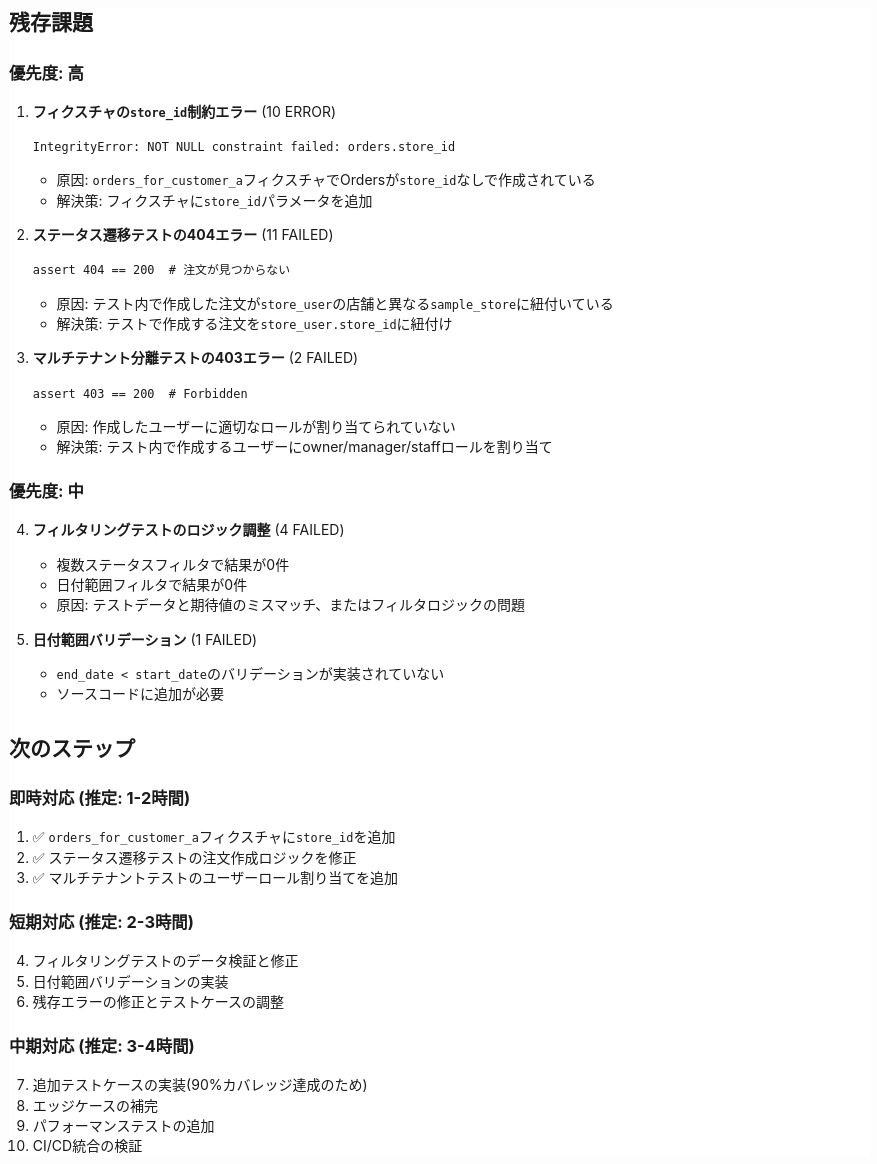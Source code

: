 ## 残存課題

### 優先度: 高

1. **フィクスチャの`store_id`制約エラー** (10 ERROR)
   ```
   IntegrityError: NOT NULL constraint failed: orders.store_id
   ```
   - 原因: `orders_for_customer_a`フィクスチャでOrdersが`store_id`なしで作成されている
   - 解決策: フィクスチャに`store_id`パラメータを追加

2. **ステータス遷移テストの404エラー** (11 FAILED)
   ```
   assert 404 == 200  # 注文が見つからない
   ```
   - 原因: テスト内で作成した注文が`store_user`の店舗と異なる`sample_store`に紐付いている
   - 解決策: テストで作成する注文を`store_user.store_id`に紐付け

3. **マルチテナント分離テストの403エラー** (2 FAILED)
   ```
   assert 403 == 200  # Forbidden
   ```
   - 原因: 作成したユーザーに適切なロールが割り当てられていない
   - 解決策: テスト内で作成するユーザーにowner/manager/staffロールを割り当て

### 優先度: 中

4. **フィルタリングテストのロジック調整** (4 FAILED)
   - 複数ステータスフィルタで結果が0件
   - 日付範囲フィルタで結果が0件
   - 原因: テストデータと期待値のミスマッチ、またはフィルタロジックの問題

5. **日付範囲バリデーション** (1 FAILED)
   - `end_date < start_date`のバリデーションが実装されていない
   - ソースコードに追加が必要

## 次のステップ

### 即時対応 (推定: 1-2時間)
1. ✅ `orders_for_customer_a`フィクスチャに`store_id`を追加
2. ✅ ステータス遷移テストの注文作成ロジックを修正
3. ✅ マルチテナントテストのユーザーロール割り当てを追加

### 短期対応 (推定: 2-3時間)
4. フィルタリングテストのデータ検証と修正
5. 日付範囲バリデーションの実装
6. 残存エラーの修正とテストケースの調整

### 中期対応 (推定: 3-4時間)
7. 追加テストケースの実装(90%カバレッジ達成のため)
8. エッジケースの補完
9. パフォーマンステストの追加
10. CI/CD統合の検証

